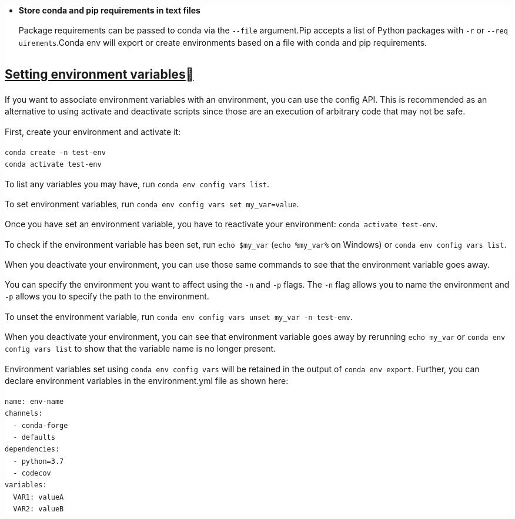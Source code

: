 - **Store conda and pip requirements in text files**

  Package requirements can be passed to conda via the `--file` argument.Pip accepts a list of Python packages with `-r` or `--requirements`.Conda env will export or create environments based on a file with conda and pip requirements.



## [Setting environment variables](https://docs.conda.io/projects/conda/en/latest/user-guide/tasks/manage-environments.html#id13)[](https://docs.conda.io/projects/conda/en/latest/user-guide/tasks/manage-environments.html#setting-environment-variables)

If you want to associate environment variables with an environment, you can use the config API. This is recommended as an alternative to using activate and deactivate scripts since those are an execution of arbitrary code that may not be safe.

First, create your environment and activate it:

```
conda create -n test-env
conda activate test-env
```

To list any variables you may have, run `conda env config vars list`.

To set environment variables, run `conda env config vars set my_var=value`.

Once you have set an environment variable, you have to reactivate your environment: `conda activate test-env`.

To check if the environment variable has been set, run `echo $my_var` (`echo %my_var%` on Windows) or `conda env config vars list`.

When you deactivate your environment, you can use those same commands to see that the environment variable goes away.

You can specify the environment you want to affect using the `-n` and `-p` flags. The `-n` flag allows you to name the environment and `-p` allows you to specify the path to the environment.

To unset the environment variable, run `conda env config vars unset my_var -n test-env`.

When you deactivate your environment, you can see that environment variable goes away by rerunning `echo my_var` or `conda env config vars list` to show that the variable name is no longer present.

Environment variables set using `conda env config vars` will be retained in the output of `conda env export`. Further, you can declare environment variables in the environment.yml file as shown here:

```
name: env-name
channels:
  - conda-forge
  - defaults
dependencies:
  - python=3.7
  - codecov
variables:
  VAR1: valueA
  VAR2: valueB
```
